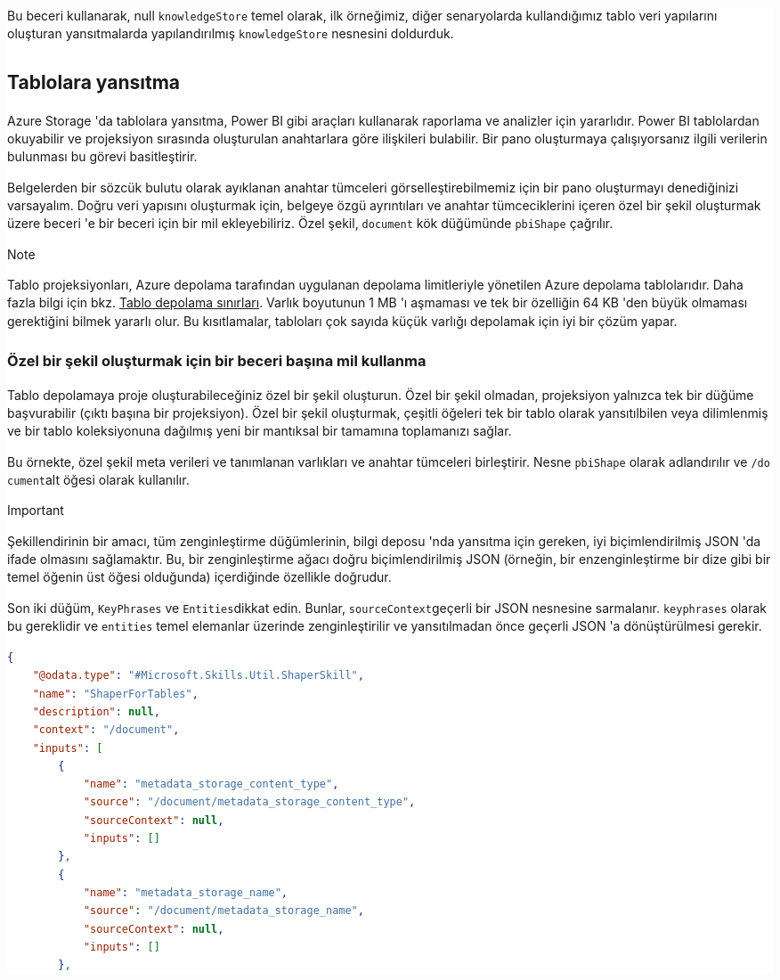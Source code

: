 Bu beceri kullanarak, null `knowledgeStore` temel olarak, ilk örneğimiz, diğer senaryolarda kullandığımız tablo veri yapılarını oluşturan yansıtmalarda yapılandırılmış `knowledgeStore` nesnesini doldurduk. 

## <a name="projecting-to-tables"></a>Tablolara yansıtma

Azure Storage 'da tablolara yansıtma, Power BI gibi araçları kullanarak raporlama ve analizler için yararlıdır. Power BI tablolardan okuyabilir ve projeksiyon sırasında oluşturulan anahtarlara göre ilişkileri bulabilir. Bir pano oluşturmaya çalışıyorsanız ilgili verilerin bulunması bu görevi basitleştirir. 

Belgelerden bir sözcük bulutu olarak ayıklanan anahtar tümceleri görselleştirebilmemiz için bir pano oluşturmayı denediğinizi varsayalım. Doğru veri yapısını oluşturmak için, belgeye özgü ayrıntıları ve anahtar tümceciklerini içeren özel bir şekil oluşturmak üzere beceri 'e bir beceri için bir mil ekleyebiliriz. Özel şekil, `document` kök düğümünde `pbiShape` çağrılır.

> [!NOTE] 
> Tablo projeksiyonları, Azure depolama tarafından uygulanan depolama limitleriyle yönetilen Azure depolama tablolarıdır. Daha fazla bilgi için bkz. [Tablo depolama sınırları](https://docs.microsoft.com/rest/api/storageservices/understanding-the-table-service-data-model). Varlık boyutunun 1 MB 'ı aşmaması ve tek bir özelliğin 64 KB 'den büyük olmaması gerektiğini bilmek yararlı olur. Bu kısıtlamalar, tabloları çok sayıda küçük varlığı depolamak için iyi bir çözüm yapar.

### <a name="using-a-shaper-skill-to-create-a-custom-shape"></a>Özel bir şekil oluşturmak için bir beceri başına mil kullanma

Tablo depolamaya proje oluşturabileceğiniz özel bir şekil oluşturun. Özel bir şekil olmadan, projeksiyon yalnızca tek bir düğüme başvurabilir (çıktı başına bir projeksiyon). Özel bir şekil oluşturmak, çeşitli öğeleri tek bir tablo olarak yansıtılbilen veya dilimlenmiş ve bir tablo koleksiyonuna dağılmış yeni bir mantıksal bir tamamına toplamanızı sağlar. 

Bu örnekte, özel şekil meta verileri ve tanımlanan varlıkları ve anahtar tümceleri birleştirir. Nesne `pbiShape` olarak adlandırılır ve `/document`alt öğesi olarak kullanılır. 

> [!IMPORTANT] 
> Şekillendirinin bir amacı, tüm zenginleştirme düğümlerinin, bilgi deposu 'nda yansıtma için gereken, iyi biçimlendirilmiş JSON 'da ifade olmasını sağlamaktır. Bu, bir zenginleştirme ağacı doğru biçimlendirilmiş JSON (örneğin, bir enzenginleştirme bir dize gibi bir temel öğenin üst öğesi olduğunda) içerdiğinde özellikle doğrudur.
>
> Son iki düğüm, `KeyPhrases` ve `Entities`dikkat edin. Bunlar, `sourceContext`geçerli bir JSON nesnesine sarmalanır. `keyphrases` olarak bu gereklidir ve `entities` temel elemanlar üzerinde zenginleştirilir ve yansıtılmadan önce geçerli JSON 'a dönüştürülmesi gerekir.
>


```json
{
    "@odata.type": "#Microsoft.Skills.Util.ShaperSkill",
    "name": "ShaperForTables",
    "description": null,
    "context": "/document",
    "inputs": [
        {
            "name": "metadata_storage_content_type",
            "source": "/document/metadata_storage_content_type",
            "sourceContext": null,
            "inputs": []
        },
        {
            "name": "metadata_storage_name",
            "source": "/document/metadata_storage_name",
            "sourceContext": null,
            "inputs": []
        },
```